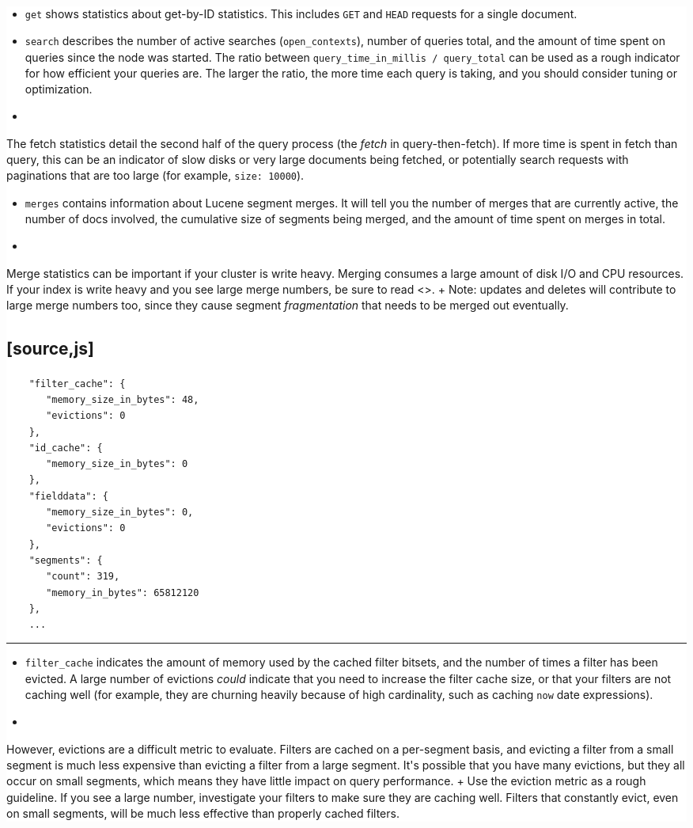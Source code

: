 - `get` shows statistics about get-by-ID statistics.  This includes `GET` and
`HEAD` requests for a single document.

- `search` describes the number of active searches (`open_contexts`), number of
queries total, and the amount of time spent on queries since the node was
started.  The ratio between `query_time_in_millis / query_total` can be used as a
rough indicator for how efficient your queries are.  The larger the ratio,
the more time each query is taking, and you should consider tuning or optimization.
+
The fetch statistics detail the second half of the query process (the _fetch_ in
query-then-fetch).  If more time is spent in fetch than query, this can be an
indicator of slow disks or very large documents being fetched, or
potentially search requests with paginations that are too large (for example, `size: 10000`).

- `merges` contains information about Lucene segment merges.  It will tell you
the number of merges that are currently active, the number of docs involved, the cumulative
size of segments being merged, and the amount of time spent on merges in total.
+
Merge statistics can be important if your cluster is write heavy.  Merging consumes
a large amount of disk I/O and CPU resources.  If your index is write heavy and
you see large merge numbers, be sure to read <<indexing-performance>>.
+
Note: updates and deletes will contribute to large merge numbers too, since they
cause segment _fragmentation_ that needs to be merged out eventually.

[source,js]
----
        "filter_cache": {
           "memory_size_in_bytes": 48,
           "evictions": 0
        },
        "id_cache": {
           "memory_size_in_bytes": 0
        },
        "fielddata": {
           "memory_size_in_bytes": 0,
           "evictions": 0
        },
        "segments": {
           "count": 319,
           "memory_in_bytes": 65812120
        },
        ...
----

- `filter_cache` indicates the amount of memory used by the cached filter bitsets,
and the number of times a filter has been evicted.  A large number of evictions
_could_ indicate that you need to increase the filter cache size, or that
your filters are not caching well (for example, they are churning heavily because of high cardinality,
such as caching `now` date expressions).
+
However, evictions are a difficult metric to evaluate.  Filters are cached on a
per-segment basis, and evicting a filter from a small segment is much less
expensive than evicting a filter from a large segment.  It's possible that you have many evictions, but they all occur on small segments, which means they have
little impact on query performance.
+
Use the eviction metric as a rough guideline.  If you see a large number, investigate
your filters to make sure they are caching well.  Filters that constantly evict,
even on small segments, will be much less effective than properly cached filters.
